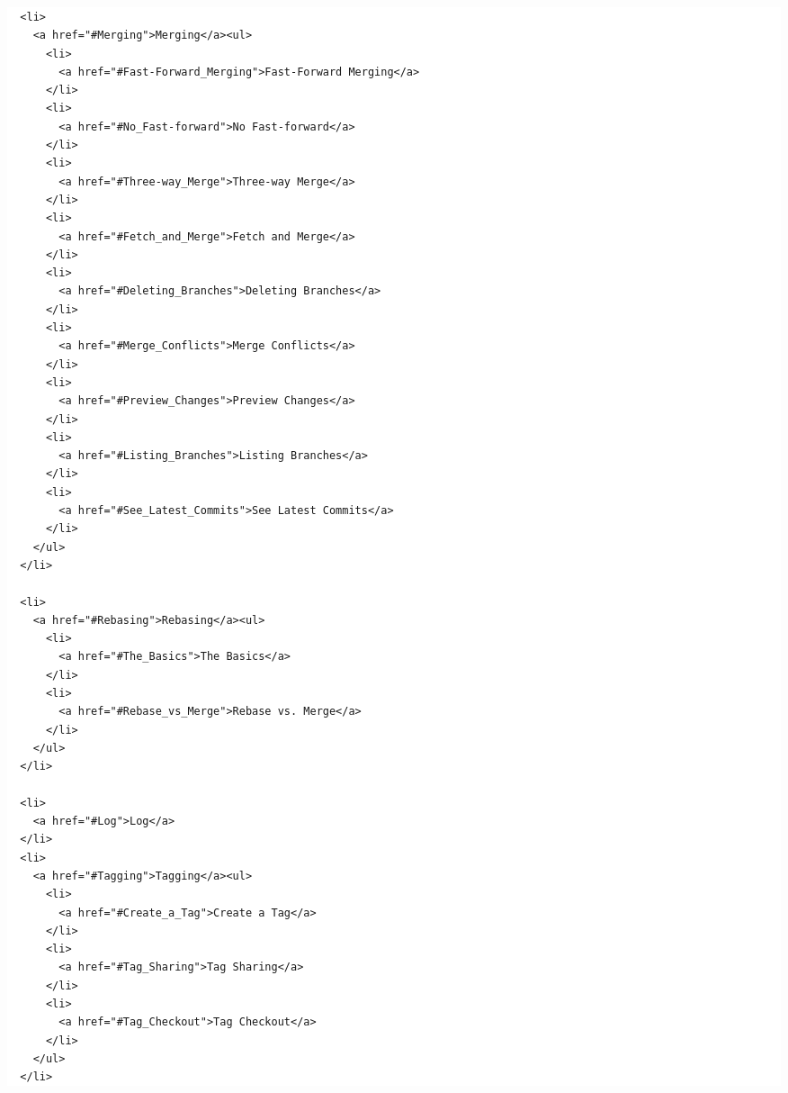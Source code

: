       <li>
        <a href="#Merging">Merging</a><ul>
          <li>
            <a href="#Fast-Forward_Merging">Fast-Forward Merging</a>
          </li>
          <li>
            <a href="#No_Fast-forward">No Fast-forward</a>
          </li>
          <li>
            <a href="#Three-way_Merge">Three-way Merge</a>
          </li>
          <li>
            <a href="#Fetch_and_Merge">Fetch and Merge</a>
          </li>
          <li>
            <a href="#Deleting_Branches">Deleting Branches</a>
          </li>
          <li>
            <a href="#Merge_Conflicts">Merge Conflicts</a>
          </li>
          <li>
            <a href="#Preview_Changes">Preview Changes</a>
          </li>
          <li>
            <a href="#Listing_Branches">Listing Branches</a>
          </li>
          <li>
            <a href="#See_Latest_Commits">See Latest Commits</a>
          </li>
        </ul>
      </li>

      <li>
        <a href="#Rebasing">Rebasing</a><ul>
          <li>
            <a href="#The_Basics">The Basics</a>
          </li>
          <li>
            <a href="#Rebase_vs_Merge">Rebase vs. Merge</a>
          </li>
        </ul>
      </li>

      <li>
        <a href="#Log">Log</a>
      </li>
      <li>
        <a href="#Tagging">Tagging</a><ul>
          <li>
            <a href="#Create_a_Tag">Create a Tag</a>
          </li>
          <li>
            <a href="#Tag_Sharing">Tag Sharing</a>
          </li>
          <li>
            <a href="#Tag_Checkout">Tag Checkout</a>
          </li>
        </ul>
      </li>
